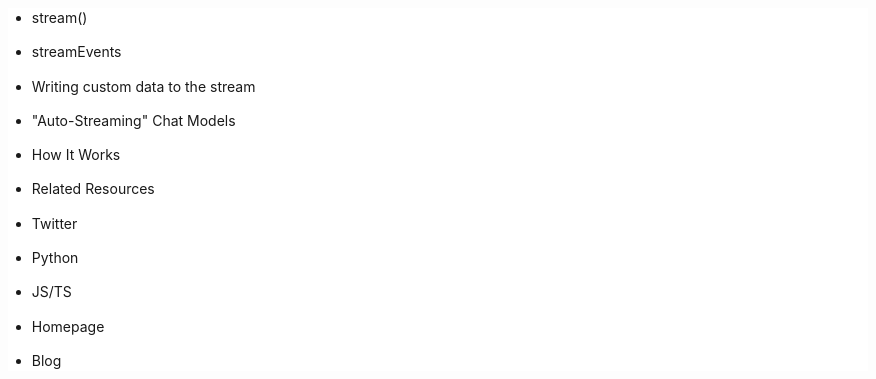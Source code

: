 - stream()
- streamEvents
- Writing custom data to the stream
- "Auto-Streaming" Chat Models

- How It Works
- Related Resources

- Twitter

- Python
- JS/TS

- Homepage
- Blog